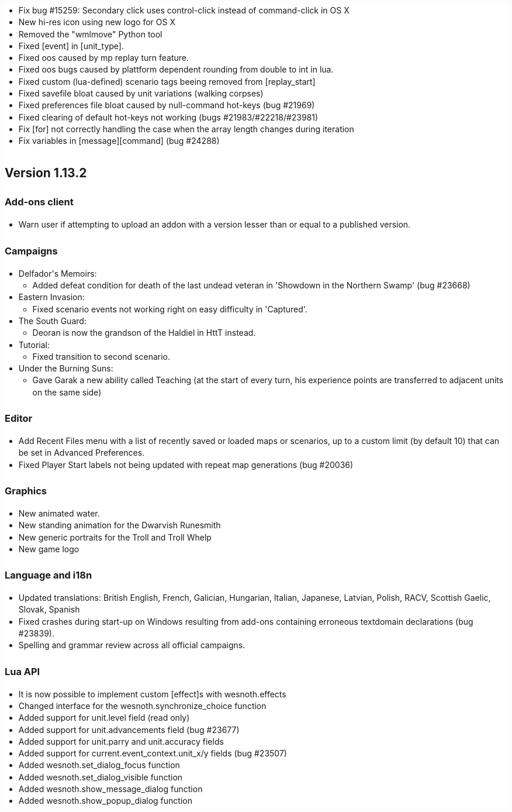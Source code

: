    * Fix bug #15259: Secondary click uses control-click instead of command-click in OS X
   * New hi-res icon using new logo for OS X
   * Removed the "wmlmove" Python tool
   * Fixed [event] in [unit_type].
   * Fixed oos caused by mp replay turn feature.
   * Fixed oos bugs caused by plattform dependent rounding from double to int in lua.
   * Fixed custom (lua-defined) scenario tags beeing removed from [replay_start]
   * Fixed savefile bloat caused by unit variations (walking corpses)
   * Fixed preferences file bloat caused by null-command hot-keys (bug #21969)
   * Fixed clearing of default hot-keys not working (bugs #21983/#22218/#23981)
   * Fix [for] not correctly handling the case when the array length changes
     during iteration
   * Fix variables in [message][command] (bug #24288)

## Version 1.13.2
 ### Add-ons client
   * Warn user if attempting to upload an addon with a version lesser than or
     equal to a published version.
 ### Campaigns
   * Delfador's Memoirs:
     * Added defeat condition for death of the last undead veteran in
       'Showdown in the Northern Swamp' (bug #23668)
   * Eastern Invasion:
     * Fixed scenario events not working right on easy difficulty in 'Captured'.
   * The South Guard:
     * Deoran is now the grandson of the Haldiel in HttT instead.
   * Tutorial:
     * Fixed transition to second scenario.
   * Under the Burning Suns:
     * Gave Garak a new ability called Teaching (at the start of every turn,
       his experience points are transferred to adjacent units on the same side)
 ### Editor
   * Add Recent Files menu with a list of recently saved or loaded maps or
     scenarios, up to a custom limit (by default 10) that can be set in
     Advanced Preferences.
   * Fixed Player Start labels not being updated with repeat map generations
     (bug #20036)
 ### Graphics
   * New animated water.
   * New standing animation for the Dwarvish Runesmith
   * New generic portraits for the Troll and Troll Whelp
   * New game logo
 ### Language and i18n
   * Updated translations: British English, French, Galician, Hungarian,
     Italian, Japanese, Latvian, Polish, RACV, Scottish Gaelic, Slovak, Spanish
   * Fixed crashes during start-up on Windows resulting from add-ons containing
     erroneous textdomain declarations (bug #23839).
   * Spelling and grammar review across all official campaigns.
 ### Lua API
   * It is now possible to implement custom [effect]s with wesnoth.effects
   * Changed interface for the wesnoth.synchronize_choice function
   * Added support for unit.level field (read only)
   * Added support for unit.advancements field (bug #23677)
   * Added support for unit.parry and unit.accuracy fields
   * Added support for current.event_context.unit_x/y fields (bug #23507)
   * Added wesnoth.set_dialog_focus function
   * Added wesnoth.set_dialog_visible function
   * Added wesnoth.show_message_dialog function
   * Added wesnoth.show_popup_dialog function